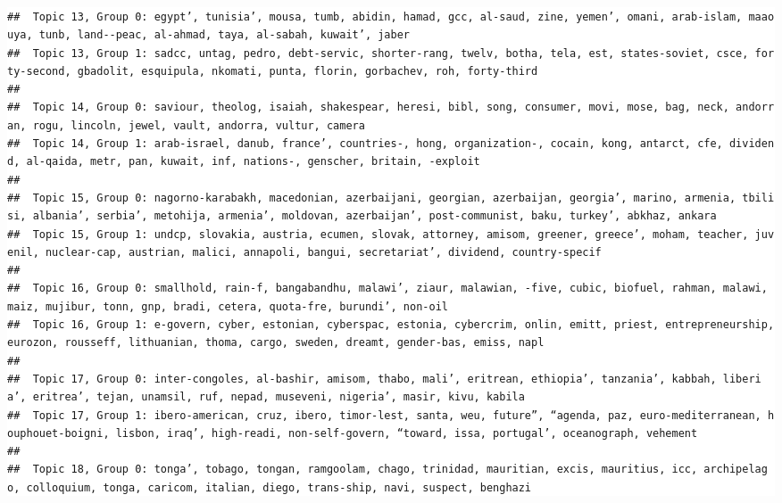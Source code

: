     ##  Topic 13, Group 0: egypt’, tunisia’, mousa, tumb, abidin, hamad, gcc, al-saud, zine, yemen’, omani, arab-islam, maaouya, tunb, land--peac, al-ahmad, taya, al-sabah, kuwait’, jaber 
    ##  Topic 13, Group 1: sadcc, untag, pedro, debt-servic, shorter-rang, twelv, botha, tela, est, states-soviet, csce, forty-second, gbadolit, esquipula, nkomati, punta, florin, gorbachev, roh, forty-third 
    ##  
    ##  Topic 14, Group 0: saviour, theolog, isaiah, shakespear, heresi, bibl, song, consumer, movi, mose, bag, neck, andorran, rogu, lincoln, jewel, vault, andorra, vultur, camera 
    ##  Topic 14, Group 1: arab-israel, danub, france’, countries-, hong, organization-, cocain, kong, antarct, cfe, dividend, al-qaida, metr, pan, kuwait, inf, nations-, genscher, britain, -exploit 
    ##  
    ##  Topic 15, Group 0: nagorno-karabakh, macedonian, azerbaijani, georgian, azerbaijan, georgia’, marino, armenia, tbilisi, albania’, serbia’, metohija, armenia’, moldovan, azerbaijan’, post-communist, baku, turkey’, abkhaz, ankara 
    ##  Topic 15, Group 1: undcp, slovakia, austria, ecumen, slovak, attorney, amisom, greener, greece’, moham, teacher, juvenil, nuclear-cap, austrian, malici, annapoli, bangui, secretariat’, dividend, country-specif 
    ##  
    ##  Topic 16, Group 0: smallhold, rain-f, bangabandhu, malawi’, ziaur, malawian, -five, cubic, biofuel, rahman, malawi, maiz, mujibur, tonn, gnp, bradi, cetera, quota-fre, burundi’, non-oil 
    ##  Topic 16, Group 1: e-govern, cyber, estonian, cyberspac, estonia, cybercrim, onlin, emitt, priest, entrepreneurship, eurozon, rousseff, lithuanian, thoma, cargo, sweden, dreamt, gender-bas, emiss, napl 
    ##  
    ##  Topic 17, Group 0: inter-congoles, al-bashir, amisom, thabo, mali’, eritrean, ethiopia’, tanzania’, kabbah, liberia’, eritrea’, tejan, unamsil, ruf, nepad, museveni, nigeria’, masir, kivu, kabila 
    ##  Topic 17, Group 1: ibero-american, cruz, ibero, timor-lest, santa, weu, future”, “agenda, paz, euro-mediterranean, houphouet-boigni, lisbon, iraq’, high-readi, non-self-govern, “toward, issa, portugal’, oceanograph, vehement 
    ##  
    ##  Topic 18, Group 0: tonga’, tobago, tongan, ramgoolam, chago, trinidad, mauritian, excis, mauritius, icc, archipelago, colloquium, tonga, caricom, italian, diego, trans-ship, navi, suspect, benghazi 